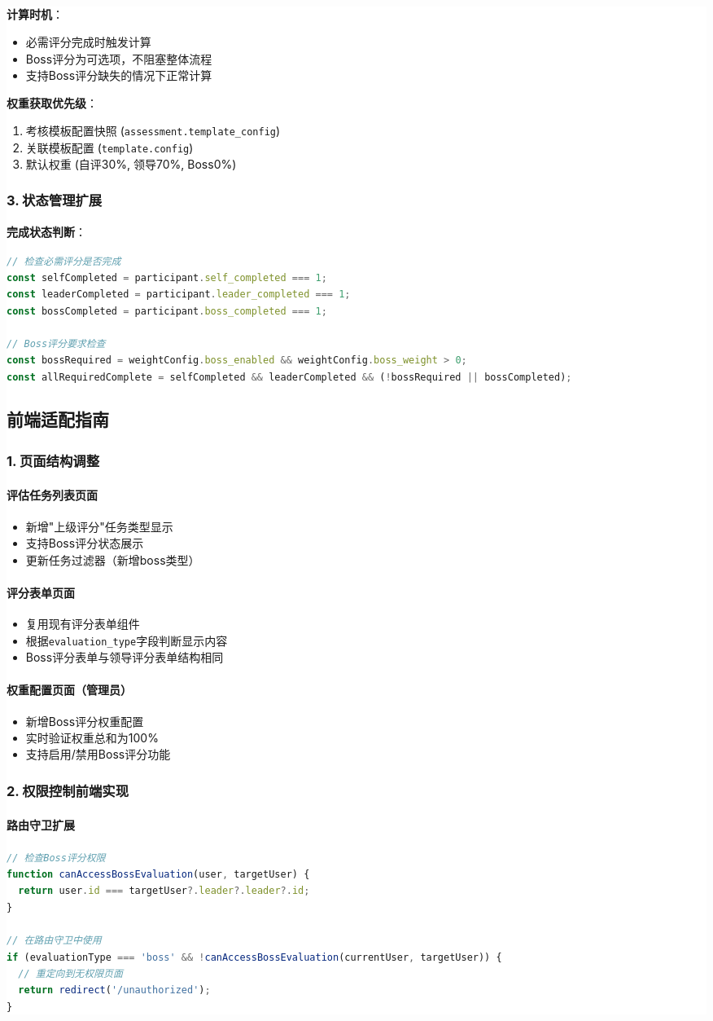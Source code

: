 **计算时机**：
- 必需评分完成时触发计算
- Boss评分为可选项，不阻塞整体流程
- 支持Boss评分缺失的情况下正常计算

**权重获取优先级**：
1. 考核模板配置快照 (`assessment.template_config`)
2. 关联模板配置 (`template.config`)
3. 默认权重 (自评30%, 领导70%, Boss0%)

### 3. 状态管理扩展

**完成状态判断**：
```javascript
// 检查必需评分是否完成
const selfCompleted = participant.self_completed === 1;
const leaderCompleted = participant.leader_completed === 1;
const bossCompleted = participant.boss_completed === 1;

// Boss评分要求检查
const bossRequired = weightConfig.boss_enabled && weightConfig.boss_weight > 0;
const allRequiredComplete = selfCompleted && leaderCompleted && (!bossRequired || bossCompleted);
```

## 前端适配指南

### 1. 页面结构调整

#### 评估任务列表页面
- 新增"上级评分"任务类型显示
- 支持Boss评分状态展示
- 更新任务过滤器（新增boss类型）

#### 评分表单页面
- 复用现有评分表单组件
- 根据`evaluation_type`字段判断显示内容
- Boss评分表单与领导评分表单结构相同

#### 权重配置页面（管理员）
- 新增Boss评分权重配置
- 实时验证权重总和为100%
- 支持启用/禁用Boss评分功能

### 2. 权限控制前端实现

#### 路由守卫扩展
```javascript
// 检查Boss评分权限
function canAccessBossEvaluation(user, targetUser) {
  return user.id === targetUser?.leader?.leader?.id;
}

// 在路由守卫中使用
if (evaluationType === 'boss' && !canAccessBossEvaluation(currentUser, targetUser)) {
  // 重定向到无权限页面
  return redirect('/unauthorized');
}
```
